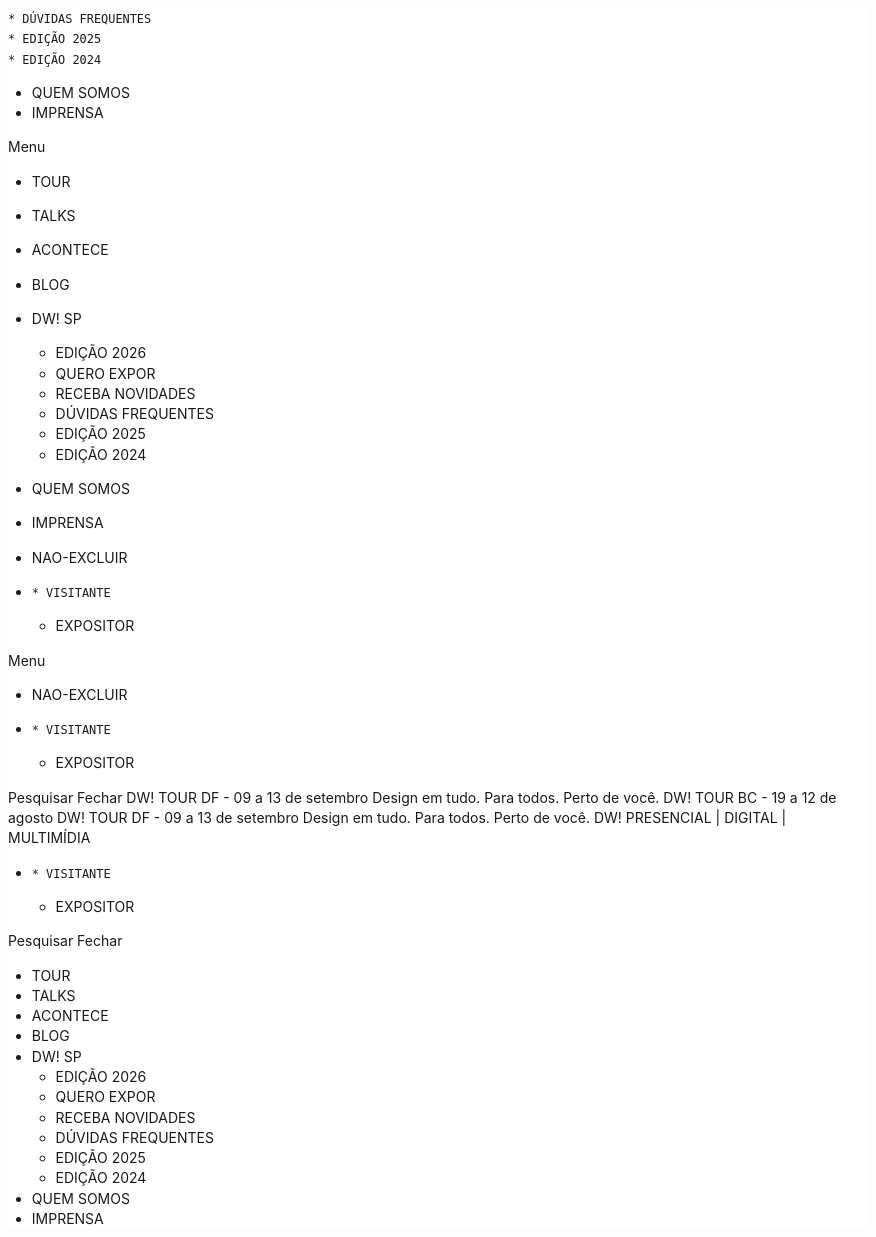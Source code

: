     * DÚVIDAS FREQUENTES
    * EDIÇÃO 2025
    * EDIÇÃO 2024
  * QUEM SOMOS
  * IMPRENSA


Menu
  * TOUR
  * TALKS
  * ACONTECE
  * BLOG
  * DW! SP
    * EDIÇÃO 2026
    * QUERO EXPOR
    * RECEBA NOVIDADES
    * DÚVIDAS FREQUENTES
    * EDIÇÃO 2025
    * EDIÇÃO 2024
  * QUEM SOMOS
  * IMPRENSA


  * NAO-EXCLUIR
  *     * VISITANTE
    * EXPOSITOR


Menu
  * NAO-EXCLUIR
  *     * VISITANTE
    * EXPOSITOR


Pesquisar
Fechar
DW! TOUR DF - 09 a 13 de setembro 
Design em tudo. Para todos. Perto de você. 
DW! TOUR BC - 19 a 12 de agosto 
DW! TOUR DF - 09 a 13 de setembro 
Design em tudo. Para todos. Perto de você. 
DW! PRESENCIAL | DIGITAL | MULTIMÍDIA 
  *     * VISITANTE
    * EXPOSITOR


Pesquisar
Fechar
  * TOUR
  * TALKS
  * ACONTECE
  * BLOG
  * DW! SP
    * EDIÇÃO 2026
    * QUERO EXPOR
    * RECEBA NOVIDADES
    * DÚVIDAS FREQUENTES
    * EDIÇÃO 2025
    * EDIÇÃO 2024
  * QUEM SOMOS
  * IMPRENSA

